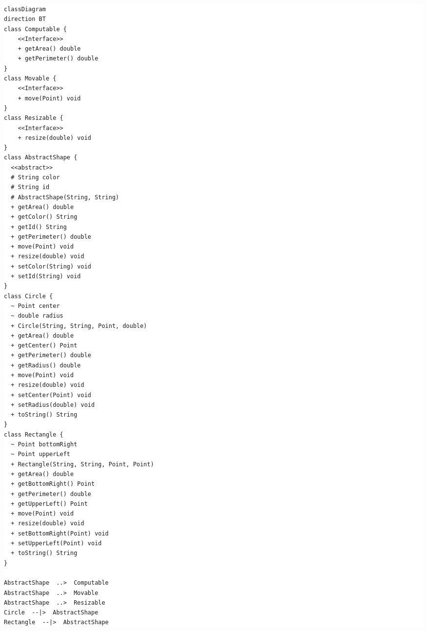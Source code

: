 ```mermaid
classDiagram
direction BT
class Computable {
    <<Interface>>
    + getArea() double
    + getPerimeter() double
}
class Movable {
    <<Interface>>
    + move(Point) void
}
class Resizable {
    <<Interface>>
    + resize(double) void
}
class AbstractShape {
  <<abstract>>
  # String color
  # String id
  # AbstractShape(String, String) 
  + getArea() double
  + getColor() String
  + getId() String
  + getPerimeter() double
  + move(Point) void
  + resize(double) void
  + setColor(String) void
  + setId(String) void
}
class Circle {
  ~ Point center
  ~ double radius
  + Circle(String, String, Point, double) 
  + getArea() double
  + getCenter() Point
  + getPerimeter() double
  + getRadius() double
  + move(Point) void
  + resize(double) void
  + setCenter(Point) void
  + setRadius(double) void
  + toString() String
}
class Rectangle {
  ~ Point bottomRight
  ~ Point upperLeft
  + Rectangle(String, String, Point, Point) 
  + getArea() double
  + getBottomRight() Point
  + getPerimeter() double
  + getUpperLeft() Point
  + move(Point) void
  + resize(double) void
  + setBottomRight(Point) void
  + setUpperLeft(Point) void
  + toString() String
}

AbstractShape  ..>  Computable 
AbstractShape  ..>  Movable 
AbstractShape  ..>  Resizable 
Circle  --|>  AbstractShape 
Rectangle  --|>  AbstractShape 
```